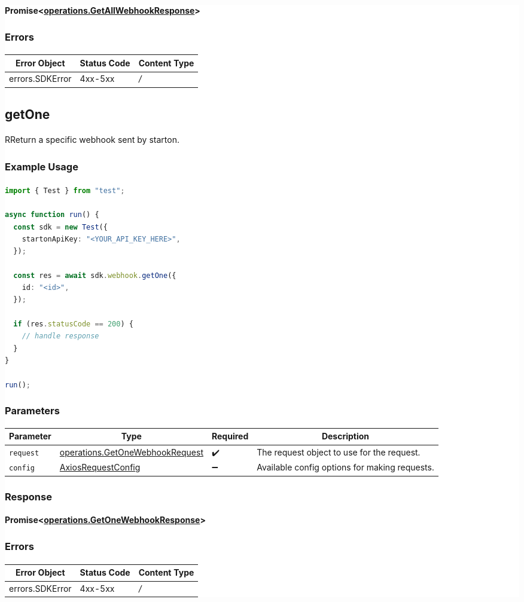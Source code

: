 **Promise<[operations.GetAllWebhookResponse](../../sdk/models/operations/getallwebhookresponse.md)>**
### Errors

| Error Object    | Status Code     | Content Type    |
| --------------- | --------------- | --------------- |
| errors.SDKError | 4xx-5xx         | */*             |

## getOne

RReturn a specific webhook sent by starton.

### Example Usage

```typescript
import { Test } from "test";

async function run() {
  const sdk = new Test({
    startonApiKey: "<YOUR_API_KEY_HERE>",
  });

  const res = await sdk.webhook.getOne({
    id: "<id>",
  });

  if (res.statusCode == 200) {
    // handle response
  }
}

run();
```

### Parameters

| Parameter                                                                              | Type                                                                                   | Required                                                                               | Description                                                                            |
| -------------------------------------------------------------------------------------- | -------------------------------------------------------------------------------------- | -------------------------------------------------------------------------------------- | -------------------------------------------------------------------------------------- |
| `request`                                                                              | [operations.GetOneWebhookRequest](../../sdk/models/operations/getonewebhookrequest.md) | :heavy_check_mark:                                                                     | The request object to use for the request.                                             |
| `config`                                                                               | [AxiosRequestConfig](https://axios-http.com/docs/req_config)                           | :heavy_minus_sign:                                                                     | Available config options for making requests.                                          |


### Response

**Promise<[operations.GetOneWebhookResponse](../../sdk/models/operations/getonewebhookresponse.md)>**
### Errors

| Error Object    | Status Code     | Content Type    |
| --------------- | --------------- | --------------- |
| errors.SDKError | 4xx-5xx         | */*             |
